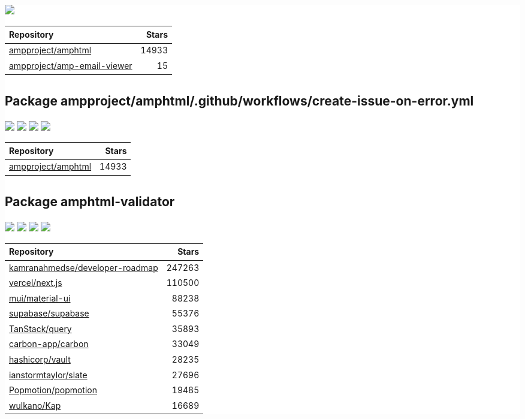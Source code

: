 [![](https://img.shields.io/static/v1?label=Used%20by%20(stars)&message=14948&color=informational&logo=slickpic)](https://github.com/ampproject/amphtml/network/dependents?package_id=UGFja2FnZS02NzU2NjYzMzA%3D)

| Repository | Stars  |
| :--------  | -----: |
|[ampproject/amphtml](https://github.com/ampproject/amphtml) | 14933 |
|[ampproject/amp-email-viewer](https://github.com/ampproject/amp-email-viewer) | 15 |

## Package ampproject/amphtml/.github/workflows/create-issue-on-error.yml

[![](https://img.shields.io/static/v1?label=Used%20by&message=3&color=informational&logo=slickpic)](https://github.com/ampproject/amphtml/network/dependents?package_id=UGFja2FnZS0zMDY5NDg2MzY3)
[![](https://img.shields.io/static/v1?label=Used%20by%20(public)&message=1&color=informational&logo=slickpic)](https://github.com/ampproject/amphtml/network/dependents?package_id=UGFja2FnZS0zMDY5NDg2MzY3)
[![](https://img.shields.io/static/v1?label=Used%20by%20(private)&message=2&color=informational&logo=slickpic)](https://github.com/ampproject/amphtml/network/dependents?package_id=UGFja2FnZS0zMDY5NDg2MzY3)
[![](https://img.shields.io/static/v1?label=Used%20by%20(stars)&message=14933&color=informational&logo=slickpic)](https://github.com/ampproject/amphtml/network/dependents?package_id=UGFja2FnZS0zMDY5NDg2MzY3)

| Repository | Stars  |
| :--------  | -----: |
|[ampproject/amphtml](https://github.com/ampproject/amphtml) | 14933 |

## Package amphtml-validator

[![](https://img.shields.io/static/v1?label=Used%20by&message=45973&color=informational&logo=slickpic)](https://github.com/ampproject/amphtml/network/dependents?package_id=UGFja2FnZS0xNDk0NzkxOQ%3D%3D)
[![](https://img.shields.io/static/v1?label=Used%20by%20(public)&message=1539&color=informational&logo=slickpic)](https://github.com/ampproject/amphtml/network/dependents?package_id=UGFja2FnZS0xNDk0NzkxOQ%3D%3D)
[![](https://img.shields.io/static/v1?label=Used%20by%20(private)&message=44434&color=informational&logo=slickpic)](https://github.com/ampproject/amphtml/network/dependents?package_id=UGFja2FnZS0xNDk0NzkxOQ%3D%3D)
[![](https://img.shields.io/static/v1?label=Used%20by%20(stars)&message=5945&color=informational&logo=slickpic)](https://github.com/ampproject/amphtml/network/dependents?package_id=UGFja2FnZS0xNDk0NzkxOQ%3D%3D)

| Repository | Stars  |
| :--------  | -----: |
|[kamranahmedse/developer-roadmap](https://github.com/kamranahmedse/developer-roadmap) | 247263 |
|[vercel/next.js](https://github.com/vercel/next.js) | 110500 |
|[mui/material-ui](https://github.com/mui/material-ui) | 88238 |
|[supabase/supabase](https://github.com/supabase/supabase) | 55376 |
|[TanStack/query](https://github.com/TanStack/query) | 35893 |
|[carbon-app/carbon](https://github.com/carbon-app/carbon) | 33049 |
|[hashicorp/vault](https://github.com/hashicorp/vault) | 28235 |
|[ianstormtaylor/slate](https://github.com/ianstormtaylor/slate) | 27696 |
|[Popmotion/popmotion](https://github.com/Popmotion/popmotion) | 19485 |
|[wulkano/Kap](https://github.com/wulkano/Kap) | 16689 |
